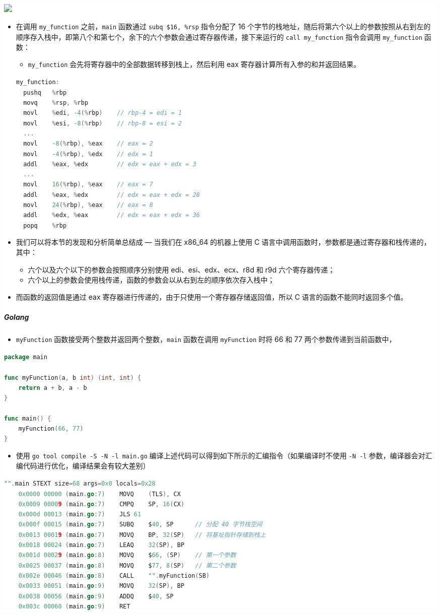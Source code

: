 ![](./img/c-function-call-stack.png)

- 在调用 `my_function` 之前，`main` 函数通过 `subq $16, %rsp` 指令分配了 16 个字节的栈地址，随后将第六个以上的参数按照从右到左的顺序存入栈中，即第八个和第七个，余下的六个参数会通过寄存器传递，接下来运行的 `call my_function` 指令会调用 `my_function` 函数：

  - `my_function` 会先将寄存器中的全部数据转移到栈上，然后利用 eax 寄存器计算所有入参的和并返回结果。

  ```c
  my_function:
  	pushq	%rbp
  	movq	%rsp, %rbp
  	movl	%edi, -4(%rbp)    // rbp-4 = edi = 1
  	movl	%esi, -8(%rbp)    // rbp-8 = esi = 2
  	...
  	movl	-8(%rbp), %eax    // eax = 2
  	movl	-4(%rbp), %edx    // edx = 1
  	addl	%eax, %edx        // edx = eax + edx = 3
  	...
  	movl	16(%rbp), %eax    // eax = 7
  	addl	%eax, %edx        // edx = eax + edx = 28
  	movl	24(%rbp), %eax    // eax = 8
  	addl	%edx, %eax        // edx = eax + edx = 36
  	popq	%rbp
  ```

- 我们可以将本节的发现和分析简单总结成 — 当我们在 x86_64 的机器上使用 C 语言中调用函数时，参数都是通过寄存器和栈传递的，其中：
  - 六个以及六个以下的参数会按照顺序分别使用 edi、esi、edx、ecx、r8d 和 r9d 六个寄存器传递；
  - 六个以上的参数会使用栈传递，函数的参数会以从右到左的顺序依次存入栈中；
- 而函数的返回值是通过 eax 寄存器进行传递的，由于只使用一个寄存器存储返回值，所以 C 语言的函数不能同时返回多个值。



##### Golang

-  `myFunction` 函数接受两个整数并返回两个整数，`main` 函数在调用 `myFunction` 时将 66 和 77 两个参数传递到当前函数中，

```go
package main

func myFunction(a, b int) (int, int) {
	return a + b, a - b
}

func main() {
	myFunction(66, 77)
}
```

- 使用 `go tool compile -S -N -l main.go` 编译上述代码可以得到如下所示的汇编指令（如果编译时不使用 `-N -l` 参数，编译器会对汇编代码进行优化，编译结果会有较大差别）

```go
"".main STEXT size=68 args=0x0 locals=0x28
	0x0000 00000 (main.go:7)	MOVQ	(TLS), CX
	0x0009 00009 (main.go:7)	CMPQ	SP, 16(CX)
	0x000d 00013 (main.go:7)	JLS	61
	0x000f 00015 (main.go:7)	SUBQ	$40, SP      // 分配 40 字节栈空间
	0x0013 00019 (main.go:7)	MOVQ	BP, 32(SP)   // 将基址指针存储到栈上
	0x0018 00024 (main.go:7)	LEAQ	32(SP), BP
	0x001d 00029 (main.go:8)	MOVQ	$66, (SP)    // 第一个参数
	0x0025 00037 (main.go:8)	MOVQ	$77, 8(SP)   // 第二个参数
	0x002e 00046 (main.go:8)	CALL	"".myFunction(SB)
	0x0033 00051 (main.go:9)	MOVQ	32(SP), BP
	0x0038 00056 (main.go:9)	ADDQ	$40, SP
	0x003c 00060 (main.go:9)	RET
```
